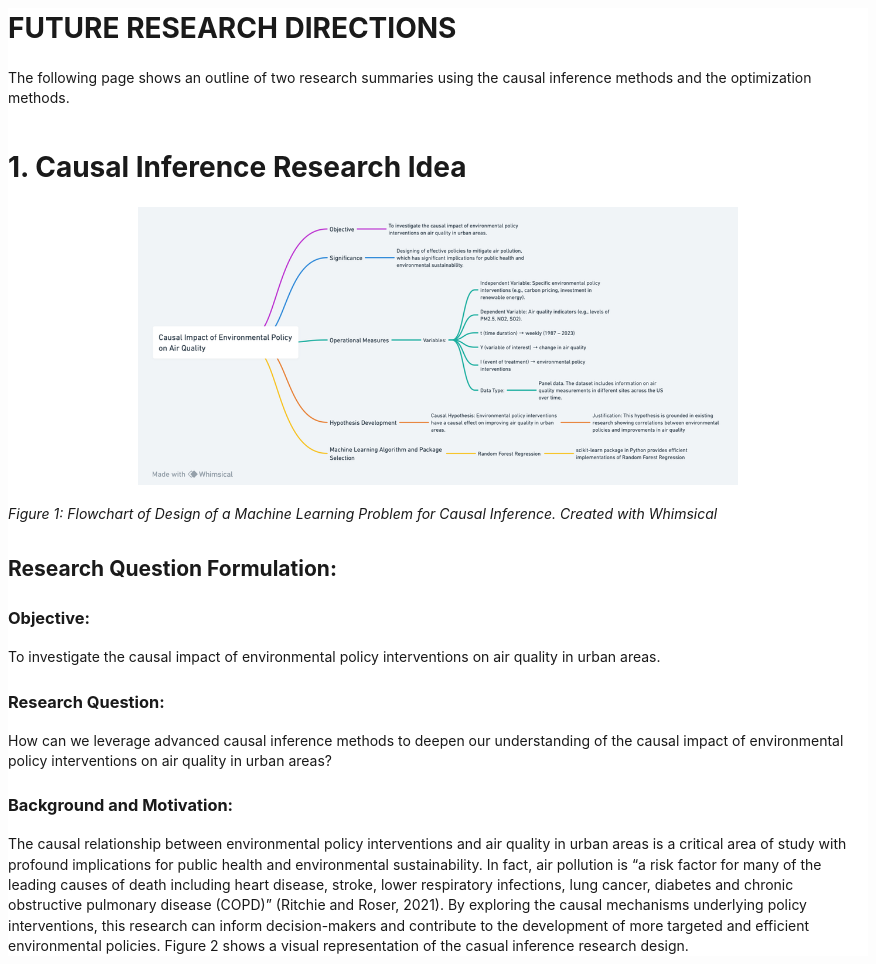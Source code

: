 # FUTURE RESEARCH DIRECTIONS

The following page shows an outline of two research summaries using the causal inference methods and the optimization
methods.

# 1. Causal Inference Research Idea

<p align="center">
  <kbd>
    <img src="Causal_inference_flowchart.png"
     alt="Flowchart" width="600"/>
  </kbd>
</p>

*Figure 1: Flowchart of Design of a Machine Learning Problem for Causal Inference. Created with Whimsical* 

## Research Question Formulation:

### Objective:
To investigate the causal impact of environmental policy interventions on air quality in urban areas.

### Research Question: 
How can we leverage advanced causal inference methods to deepen our understanding of the causal impact of environmental policy interventions on air quality in urban areas?

### Background and Motivation:  
The causal relationship between environmental policy interventions and air quality in urban areas is a critical area of study with profound implications for public health and environmental sustainability. In fact, air pollution is “a risk factor for many of the leading causes of death including heart disease, stroke, lower respiratory infections, lung cancer, diabetes and chronic obstructive pulmonary disease (COPD)” (Ritchie and Roser, 2021). By exploring the causal mechanisms underlying policy interventions, this research can inform decision-makers and contribute to the development of more targeted and efficient environmental policies. Figure 2 shows a visual representation of the casual inference research design.
